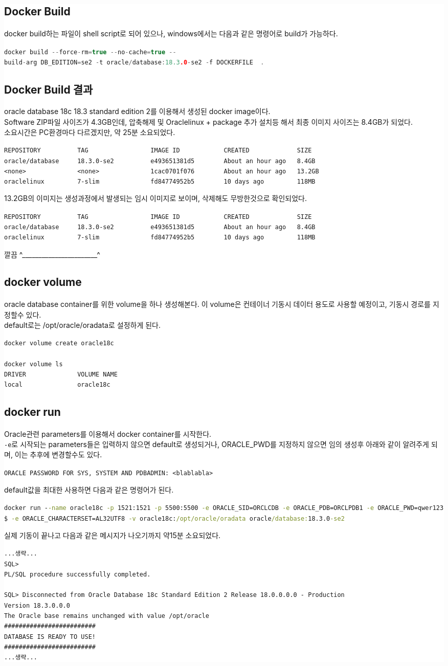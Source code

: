 ## Docker Build
docker build하는 파일이 shell script로 되어 있으나, windows에서는 다음과 같은 명령어로 build가 가능하다.
```c
docker build --force-rm=true --no-cache=true --
build-arg DB_EDITION=se2 -t oracle/database:18.3.0-se2 -f DOCKERFILE  .
```

## Docker Build 결과
oracle database 18c 18.3 standard edition 2를 이용해서 생성된 docker image이다.  
Software ZIP파일 사이즈가 4.3GB인데, 압축해제 및 Oraclelinux + package 추가 설치등 해서 최종 이미지 사이즈는 8.4GB가 되었다.  
소요시간은 PC환경마다 다르겠지만, 약 25분 소요되었다.
```
REPOSITORY          TAG                 IMAGE ID            CREATED             SIZE
oracle/database     18.3.0-se2          e493651381d5        About an hour ago   8.4GB
<none>              <none>              1cac0701f076        About an hour ago   13.2GB
oraclelinux         7-slim              fd84774952b5        10 days ago         118MB
```

13.2GB의 이미지는 생성과정에서 발생되는 임시 이미지로 보이며, 삭제해도 무방한것으로 확인되었다.
```
REPOSITORY          TAG                 IMAGE ID            CREATED             SIZE
oracle/database     18.3.0-se2          e493651381d5        About an hour ago   8.4GB
oraclelinux         7-slim              fd84774952b5        10 days ago         118MB
```
깔끔 ^_______________________^

## docker volume
oracle database container를 위한 volume을 하나 생성해본다.
이 volume은 컨테이너 기동시 데이터 용도로 사용할 예정이고, 기동시 경로를 지정할수 있다.  
default로는 /opt/oracle/oradata로 설정하게 된다.
```
docker volume create oracle18c

docker volume ls
DRIVER              VOLUME NAME
local               oracle18c
```

## docker run
Oracle관련 parameters를 이용해서 docker container를 시작한다.  
`-e`로 시작되는 parameters들은 입력하지 않으면 default로 생성되거나, ORACLE_PWD를 지정하지 않으면 임의 생성후 아래와 같이 알려주게 되며, 이는 추후에 변경할수도 있다.
```
ORACLE PASSWORD FOR SYS, SYSTEM AND PDBADMIN: <blablabla>
```
default값을 최대한 사용하면 다음과 같은 명령어가 된다.
```cmd
docker run --name oracle18c -p 1521:1521 -p 5500:5500 -e ORACLE_SID=ORCLCDB -e ORACLE_PDB=ORCLPDB1 -e ORACLE_PWD=qwer123$ -e ORACLE_CHARACTERSET=AL32UTF8 -v oracle18c:/opt/oracle/oradata oracle/database:18.3.0-se2
```
실제 기동이 끝나고 다음과 같은 메시지가 나오기까지 약15분 소요되었다.
```
...생략...
SQL>
PL/SQL procedure successfully completed.

SQL> Disconnected from Oracle Database 18c Standard Edition 2 Release 18.0.0.0.0 - Production
Version 18.3.0.0.0
The Oracle base remains unchanged with value /opt/oracle
#########################
DATABASE IS READY TO USE!
#########################
...생략...
```